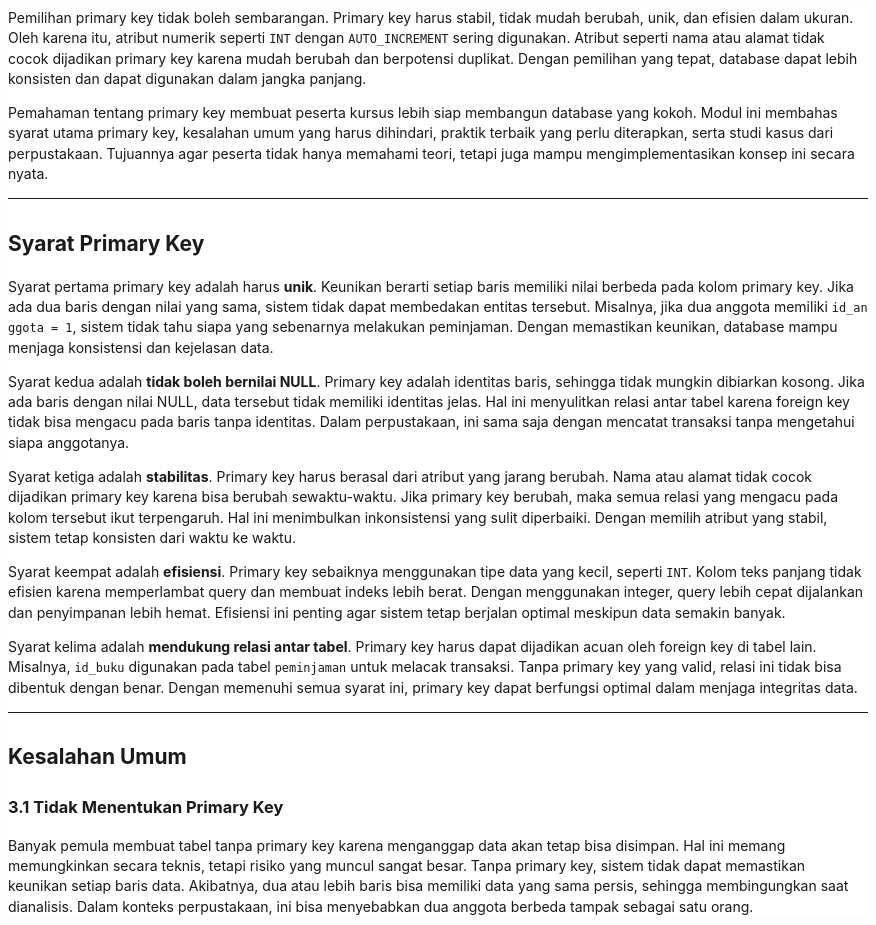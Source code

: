 Pemilihan primary key tidak boleh sembarangan. Primary key harus stabil, tidak mudah berubah, unik, dan efisien dalam ukuran. Oleh karena itu, atribut numerik seperti `INT` dengan `AUTO_INCREMENT` sering digunakan. Atribut seperti nama atau alamat tidak cocok dijadikan primary key karena mudah berubah dan berpotensi duplikat. Dengan pemilihan yang tepat, database dapat lebih konsisten dan dapat digunakan dalam jangka panjang.

Pemahaman tentang primary key membuat peserta kursus lebih siap membangun database yang kokoh. Modul ini membahas syarat utama primary key, kesalahan umum yang harus dihindari, praktik terbaik yang perlu diterapkan, serta studi kasus dari perpustakaan. Tujuannya agar peserta tidak hanya memahami teori, tetapi juga mampu mengimplementasikan konsep ini secara nyata.

---

## Syarat Primary Key

Syarat pertama primary key adalah harus **unik**. Keunikan berarti setiap baris memiliki nilai berbeda pada kolom primary key. Jika ada dua baris dengan nilai yang sama, sistem tidak dapat membedakan entitas tersebut. Misalnya, jika dua anggota memiliki `id_anggota = 1`, sistem tidak tahu siapa yang sebenarnya melakukan peminjaman. Dengan memastikan keunikan, database mampu menjaga konsistensi dan kejelasan data.

Syarat kedua adalah **tidak boleh bernilai NULL**. Primary key adalah identitas baris, sehingga tidak mungkin dibiarkan kosong. Jika ada baris dengan nilai NULL, data tersebut tidak memiliki identitas jelas. Hal ini menyulitkan relasi antar tabel karena foreign key tidak bisa mengacu pada baris tanpa identitas. Dalam perpustakaan, ini sama saja dengan mencatat transaksi tanpa mengetahui siapa anggotanya.

Syarat ketiga adalah **stabilitas**. Primary key harus berasal dari atribut yang jarang berubah. Nama atau alamat tidak cocok dijadikan primary key karena bisa berubah sewaktu-waktu. Jika primary key berubah, maka semua relasi yang mengacu pada kolom tersebut ikut terpengaruh. Hal ini menimbulkan inkonsistensi yang sulit diperbaiki. Dengan memilih atribut yang stabil, sistem tetap konsisten dari waktu ke waktu.

Syarat keempat adalah **efisiensi**. Primary key sebaiknya menggunakan tipe data yang kecil, seperti `INT`. Kolom teks panjang tidak efisien karena memperlambat query dan membuat indeks lebih berat. Dengan menggunakan integer, query lebih cepat dijalankan dan penyimpanan lebih hemat. Efisiensi ini penting agar sistem tetap berjalan optimal meskipun data semakin banyak.

Syarat kelima adalah **mendukung relasi antar tabel**. Primary key harus dapat dijadikan acuan oleh foreign key di tabel lain. Misalnya, `id_buku` digunakan pada tabel `peminjaman` untuk melacak transaksi. Tanpa primary key yang valid, relasi ini tidak bisa dibentuk dengan benar. Dengan memenuhi semua syarat ini, primary key dapat berfungsi optimal dalam menjaga integritas data.

---

## Kesalahan Umum

### 3.1 Tidak Menentukan Primary Key

Banyak pemula membuat tabel tanpa primary key karena menganggap data akan tetap bisa disimpan. Hal ini memang memungkinkan secara teknis, tetapi risiko yang muncul sangat besar. Tanpa primary key, sistem tidak dapat memastikan keunikan setiap baris data. Akibatnya, dua atau lebih baris bisa memiliki data yang sama persis, sehingga membingungkan saat dianalisis. Dalam konteks perpustakaan, ini bisa menyebabkan dua anggota berbeda tampak sebagai satu orang.

